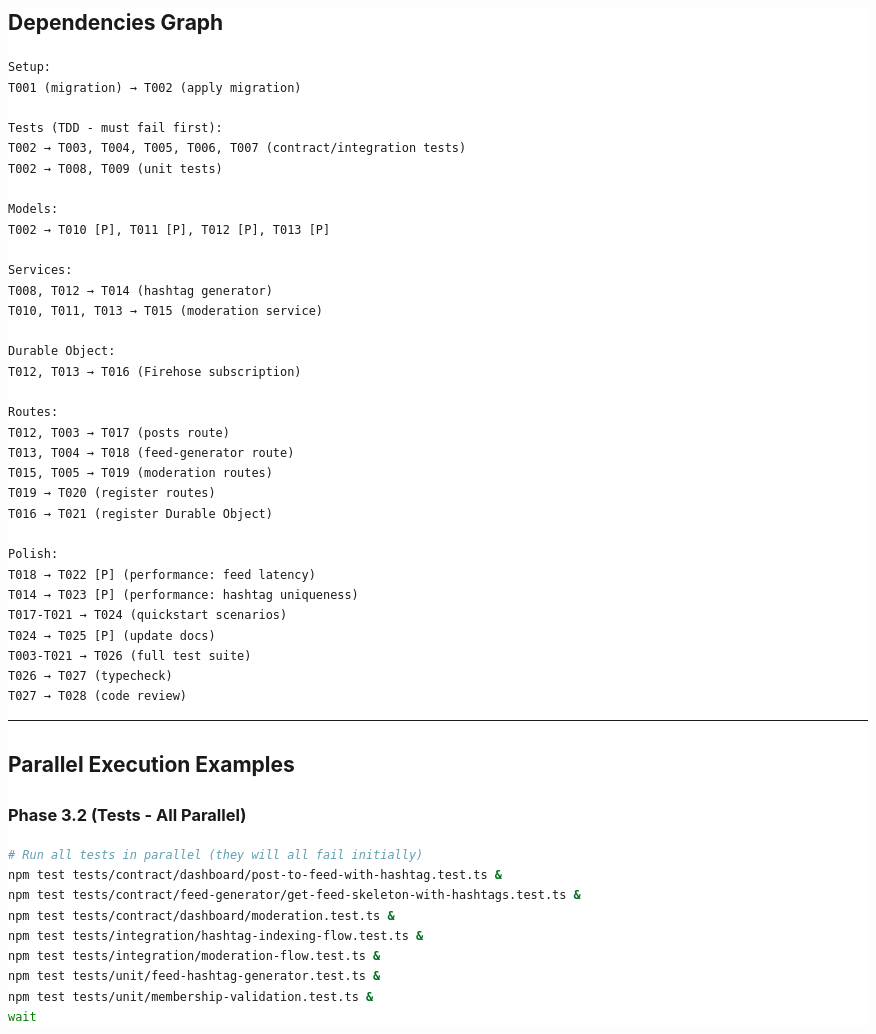 
## Dependencies Graph

```
Setup:
T001 (migration) → T002 (apply migration)

Tests (TDD - must fail first):
T002 → T003, T004, T005, T006, T007 (contract/integration tests)
T002 → T008, T009 (unit tests)

Models:
T002 → T010 [P], T011 [P], T012 [P], T013 [P]

Services:
T008, T012 → T014 (hashtag generator)
T010, T011, T013 → T015 (moderation service)

Durable Object:
T012, T013 → T016 (Firehose subscription)

Routes:
T012, T003 → T017 (posts route)
T013, T004 → T018 (feed-generator route)
T015, T005 → T019 (moderation routes)
T019 → T020 (register routes)
T016 → T021 (register Durable Object)

Polish:
T018 → T022 [P] (performance: feed latency)
T014 → T023 [P] (performance: hashtag uniqueness)
T017-T021 → T024 (quickstart scenarios)
T024 → T025 [P] (update docs)
T003-T021 → T026 (full test suite)
T026 → T027 (typecheck)
T027 → T028 (code review)
```

---

## Parallel Execution Examples

### Phase 3.2 (Tests - All Parallel)
```bash
# Run all tests in parallel (they will all fail initially)
npm test tests/contract/dashboard/post-to-feed-with-hashtag.test.ts &
npm test tests/contract/feed-generator/get-feed-skeleton-with-hashtags.test.ts &
npm test tests/contract/dashboard/moderation.test.ts &
npm test tests/integration/hashtag-indexing-flow.test.ts &
npm test tests/integration/moderation-flow.test.ts &
npm test tests/unit/feed-hashtag-generator.test.ts &
npm test tests/unit/membership-validation.test.ts &
wait
```
